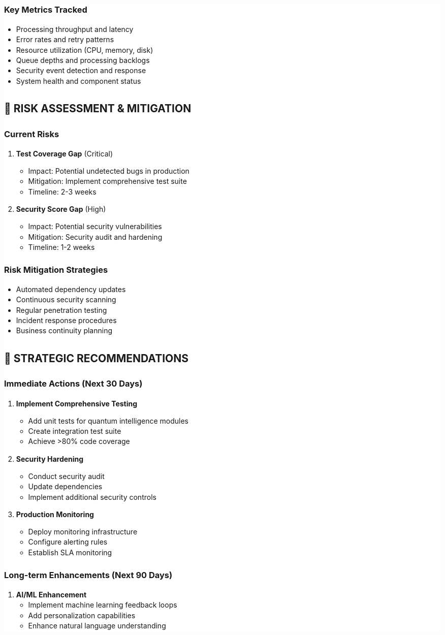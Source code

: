 ### Key Metrics Tracked
- Processing throughput and latency
- Error rates and retry patterns
- Resource utilization (CPU, memory, disk)
- Queue depths and processing backlogs
- Security event detection and response
- System health and component status

## 🚨 RISK ASSESSMENT & MITIGATION

### Current Risks
1. **Test Coverage Gap** (Critical)
   - Impact: Potential undetected bugs in production
   - Mitigation: Implement comprehensive test suite
   - Timeline: 2-3 weeks

2. **Security Score Gap** (High)
   - Impact: Potential security vulnerabilities
   - Mitigation: Security audit and hardening
   - Timeline: 1-2 weeks

### Risk Mitigation Strategies
- Automated dependency updates
- Continuous security scanning
- Regular penetration testing
- Incident response procedures
- Business continuity planning

## 🎯 STRATEGIC RECOMMENDATIONS

### Immediate Actions (Next 30 Days)
1. **Implement Comprehensive Testing**
   - Add unit tests for quantum intelligence modules
   - Create integration test suite
   - Achieve >80% code coverage

2. **Security Hardening**
   - Conduct security audit
   - Update dependencies
   - Implement additional security controls

3. **Production Monitoring**
   - Deploy monitoring infrastructure
   - Configure alerting rules
   - Establish SLA monitoring

### Long-term Enhancements (Next 90 Days)
1. **AI/ML Enhancement**
   - Implement machine learning feedback loops
   - Add personalization capabilities
   - Enhance natural language understanding
